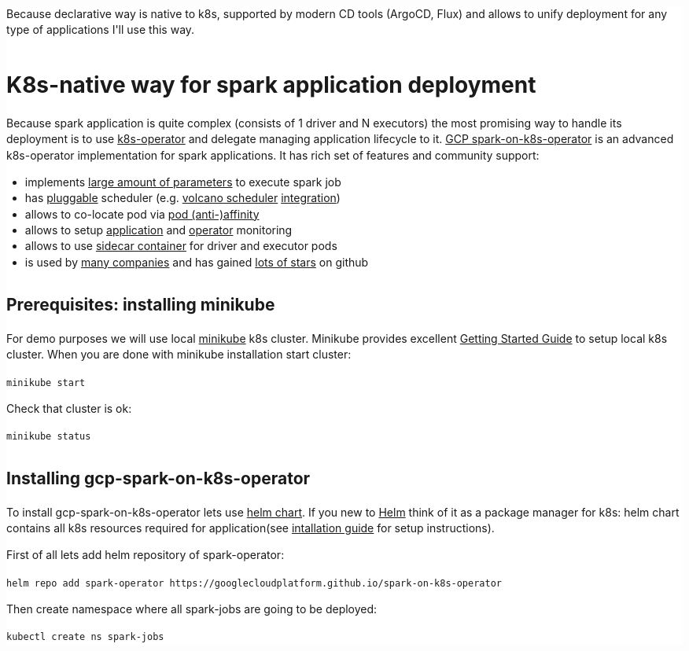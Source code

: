 Because declarative way is native to k8s, supported by modern CD tools (ArgoCD, Flux) and allows to unify deployment for any type of applications I'll use this way.

# K8s-native way for spark application deployment
Because spark application is quite complex (consists of 1 driver and N executors) the most promising way to handle its deployment is to use [k8s-operator](https://kubernetes.io/docs/concepts/extend-kubernetes/operator/) and delegate managing application lifecycle to it. [GCP spark-on-k8s-operator](https://github.com/GoogleCloudPlatform/spark-on-k8s-operator) is an advanced k8s-operator implementation for spark applications. It has rich set of features and community support:
- implements [large amount of parameters](https://github.com/GoogleCloudPlatform/spark-on-k8s-operator/blob/master/docs/user-guide.md#table-of-contents) to execute spark job
- has [pluggable](https://github.com/GoogleCloudPlatform/spark-on-k8s-operator/blob/master/docs/api-docs.md#sparkoperator.k8s.io/v1beta2.BatchSchedulerConfiguration) scheduler (e.g. [volcano scheduler](https://volcano.sh/en/) [integration](https://github.com/GoogleCloudPlatform/spark-on-k8s-operator/blob/master/docs/volcano-integration.md))
- allows to co-locate pod via [pod (anti-)affinity](https://github.com/GoogleCloudPlatform/spark-on-k8s-operator/blob/master/docs/user-guide.md#using-pod-affinity)
- allows to setup [application](https://github.com/GoogleCloudPlatform/spark-on-k8s-operator/blob/master/docs/user-guide.md#monitoring) and [operator](https://github.com/GoogleCloudPlatform/spark-on-k8s-operator/blob/master/docs/quick-start-guide.md#enable-metric-exporting-to-prometheus) monitoring
- allows to use [sidecar container](https://github.com/GoogleCloudPlatform/spark-on-k8s-operator/blob/master/docs/user-guide.md#using-sidecar-containers) for driver and executor pods
- is used by [many companies](https://github.com/GoogleCloudPlatform/spark-on-k8s-operator/blob/master/docs/who-is-using.md) and has gained [lots of stars](https://github.com/GoogleCloudPlatform/spark-on-k8s-operator/stargazers) on github

## Prerequisites: installing minikube
For demo purposes we will use local [minikube](https://minikube.sigs.k8s.io/docs/) k8s cluster. Minikube provides excellent [Getting Started Guide](https://minikube.sigs.k8s.io/docs/start/) to setup local k8s cluster. When you are done with minikube installation start cluster:
```shell
minikube start
```
Check that cluster is ok:
```shell
minikube status
```

## Installing gcp-spark-on-k8s-operator
To install gcp-spark-on-k8s-operator lets use [helm chart](https://github.com/GoogleCloudPlatform/spark-on-k8s-operator/tree/master/charts/spark-operator-chart). If you new to [Helm](https://helm.sh) think of it as a package manager for k8s: helm chart contains all k8s resources required for application(see [intallation guide](https://helm.sh/docs/intro/install/) for setup instructions).

First of all lets add helm repository of spark-operator:
```shell
helm repo add spark-operator https://googlecloudplatform.github.io/spark-on-k8s-operator
```

Then create namespace where all spark-jobs are going to be deployed:
```shell
kubectl create ns spark-jobs
```
